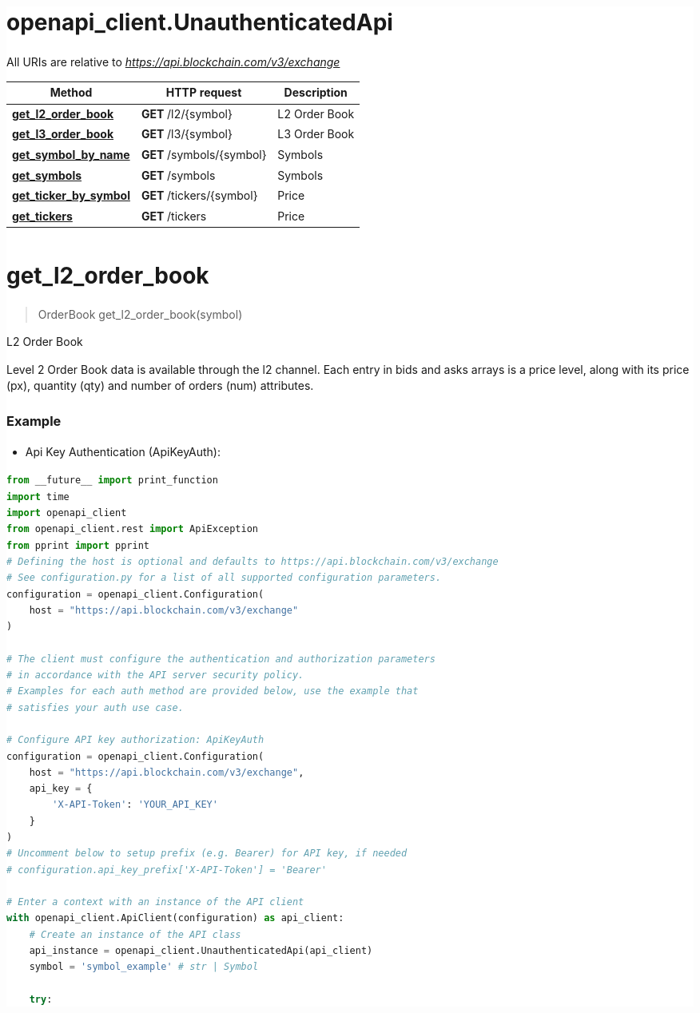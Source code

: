 # openapi_client.UnauthenticatedApi

All URIs are relative to *https://api.blockchain.com/v3/exchange*

Method | HTTP request | Description
------------- | ------------- | -------------
[**get_l2_order_book**](UnauthenticatedApi.md#get_l2_order_book) | **GET** /l2/{symbol} | L2 Order Book
[**get_l3_order_book**](UnauthenticatedApi.md#get_l3_order_book) | **GET** /l3/{symbol} | L3 Order Book
[**get_symbol_by_name**](UnauthenticatedApi.md#get_symbol_by_name) | **GET** /symbols/{symbol} | Symbols
[**get_symbols**](UnauthenticatedApi.md#get_symbols) | **GET** /symbols | Symbols
[**get_ticker_by_symbol**](UnauthenticatedApi.md#get_ticker_by_symbol) | **GET** /tickers/{symbol} | Price
[**get_tickers**](UnauthenticatedApi.md#get_tickers) | **GET** /tickers | Price


# **get_l2_order_book**
> OrderBook get_l2_order_book(symbol)

L2 Order Book

Level 2 Order Book data is available through the l2 channel. Each entry in bids and asks arrays is a price level, along with its price (px), quantity (qty) and number of orders (num) attributes.

### Example

* Api Key Authentication (ApiKeyAuth):
```python
from __future__ import print_function
import time
import openapi_client
from openapi_client.rest import ApiException
from pprint import pprint
# Defining the host is optional and defaults to https://api.blockchain.com/v3/exchange
# See configuration.py for a list of all supported configuration parameters.
configuration = openapi_client.Configuration(
    host = "https://api.blockchain.com/v3/exchange"
)

# The client must configure the authentication and authorization parameters
# in accordance with the API server security policy.
# Examples for each auth method are provided below, use the example that
# satisfies your auth use case.

# Configure API key authorization: ApiKeyAuth
configuration = openapi_client.Configuration(
    host = "https://api.blockchain.com/v3/exchange",
    api_key = {
        'X-API-Token': 'YOUR_API_KEY'
    }
)
# Uncomment below to setup prefix (e.g. Bearer) for API key, if needed
# configuration.api_key_prefix['X-API-Token'] = 'Bearer'

# Enter a context with an instance of the API client
with openapi_client.ApiClient(configuration) as api_client:
    # Create an instance of the API class
    api_instance = openapi_client.UnauthenticatedApi(api_client)
    symbol = 'symbol_example' # str | Symbol

    try:
```